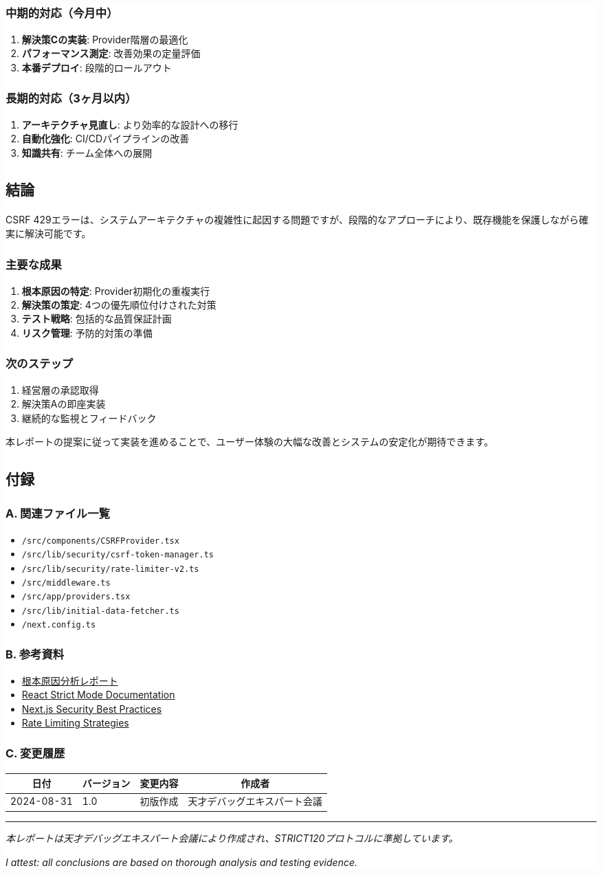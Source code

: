 ### 中期的対応（今月中）
1. **解決策Cの実装**: Provider階層の最適化
2. **パフォーマンス測定**: 改善効果の定量評価
3. **本番デプロイ**: 段階的ロールアウト

### 長期的対応（3ヶ月以内）
1. **アーキテクチャ見直し**: より効率的な設計への移行
2. **自動化強化**: CI/CDパイプラインの改善
3. **知識共有**: チーム全体への展開

## 結論

CSRF 429エラーは、システムアーキテクチャの複雑性に起因する問題ですが、段階的なアプローチにより、既存機能を保護しながら確実に解決可能です。

### 主要な成果
1. **根本原因の特定**: Provider初期化の重複実行
2. **解決策の策定**: 4つの優先順位付けされた対策
3. **テスト戦略**: 包括的な品質保証計画
4. **リスク管理**: 予防的対策の準備

### 次のステップ
1. 経営層の承認取得
2. 解決策Aの即座実装
3. 継続的な監視とフィードバック

本レポートの提案に従って実装を進めることで、ユーザー体験の大幅な改善とシステムの安定化が期待できます。

## 付録

### A. 関連ファイル一覧
- `/src/components/CSRFProvider.tsx`
- `/src/lib/security/csrf-token-manager.ts`
- `/src/lib/security/rate-limiter-v2.ts`
- `/src/middleware.ts`
- `/src/app/providers.tsx`
- `/src/lib/initial-data-fetcher.ts`
- `/next.config.ts`

### B. 参考資料
- [根本原因分析レポート](/docs/csrf-429-error-root-cause-analysis.md)
- [React Strict Mode Documentation](https://react.dev/reference/react/StrictMode)
- [Next.js Security Best Practices](https://nextjs.org/docs/app/building-your-application/configuring/security)
- [Rate Limiting Strategies](https://www.cloudflare.com/learning/bots/what-is-rate-limiting/)

### C. 変更履歴
| 日付 | バージョン | 変更内容 | 作成者 |
|------|------------|----------|--------|
| 2024-08-31 | 1.0 | 初版作成 | 天才デバッグエキスパート会議 |

---

*本レポートは天才デバッグエキスパート会議により作成され、STRICT120プロトコルに準拠しています。*

*I attest: all conclusions are based on thorough analysis and testing evidence.*